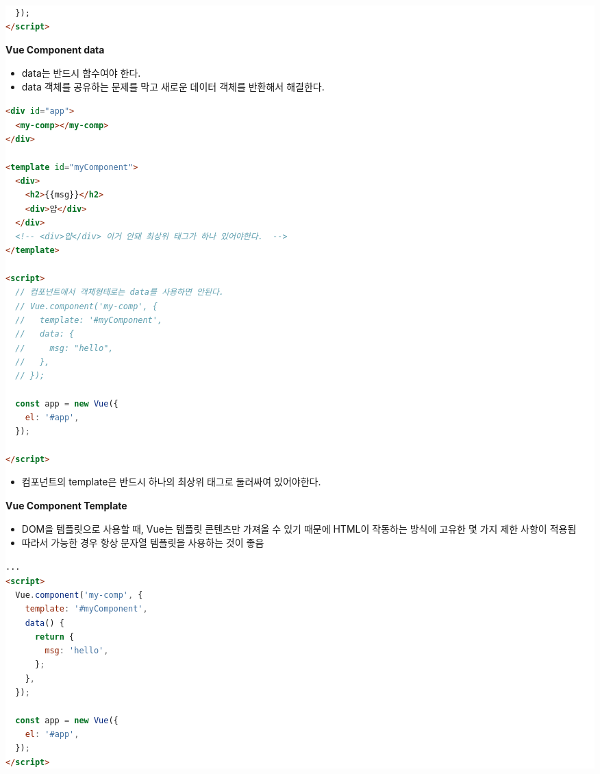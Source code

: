 ```html
  });
</script>
```



**Vue Component data**

* data는 반드시 함수여야 한다. 
* data 객체를 공유하는 문제를 막고 새로운 데이터 객체를 반환해서 해결한다. 

```html
<div id="app">
  <my-comp></my-comp>
</div>

<template id="myComponent">
  <div>
    <h2>{{msg}}</h2>
    <div>얍</div>
  </div>
  <!-- <div>얍</div> 이거 안돼 최상위 태그가 하나 있어야한다.  -->
</template>

<script>
  // 컴포넌트에서 객체형태로는 data를 사용하면 안된다. 
  // Vue.component('my-comp', {
  //   template: '#myComponent',
  //   data: {
  //     msg: "hello",
  //   },
  // });

  const app = new Vue({
    el: '#app',
  });

</script>
```

* 컴포넌트의 template은 반드시 하나의 최상위 태그로 둘러싸여 있어야한다. 

 

**Vue Component Template**

* DOM을 템플릿으로 사용할 때, Vue는 템플릿 콘텐츠만 가져올 수 있기 때문에 HTML이 작동하는 방식에 고유한 몇 가지 제한 사항이 적용됨
* 따라서 가능한 경우 항상 문자열 템플릿을 사용하는 것이 좋음

```html
...
<script>
  Vue.component('my-comp', {
    template: '#myComponent',
    data() {
      return {
        msg: 'hello',
      };
    },
  });
    
  const app = new Vue({
    el: '#app',
  });
</script>
```
